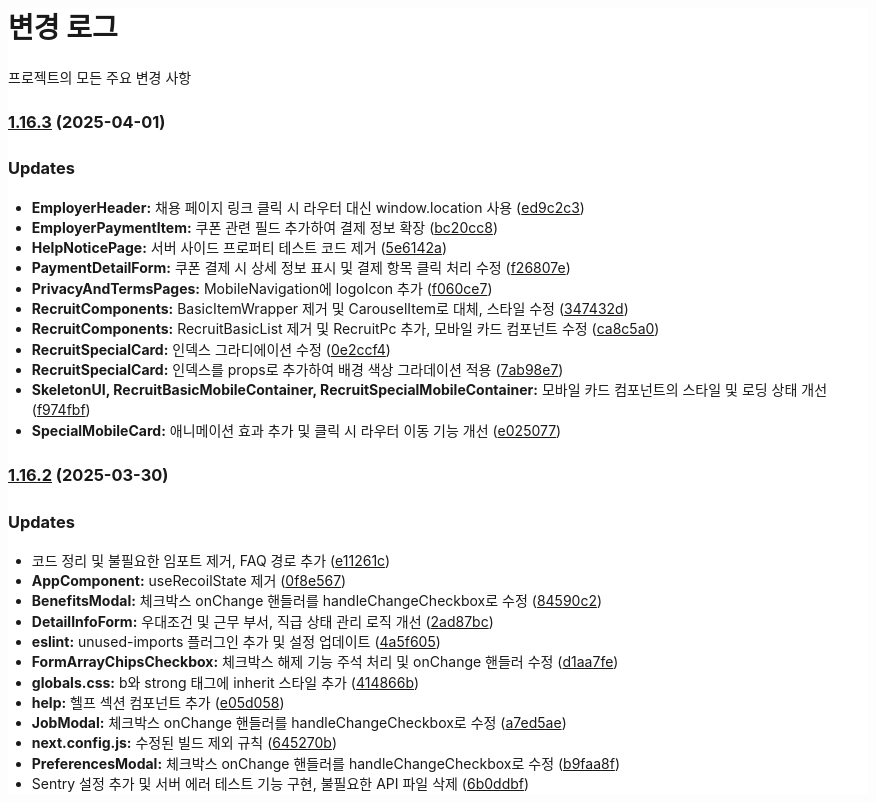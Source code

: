# 변경 로그

프로젝트의 모든 주요 변경 사항
### [1.16.3](https://github.com/K-Soo/hotel-job-front/compare/v1.16.2...v1.16.3) (2025-04-01)


### Updates

* **EmployerHeader:** 채용 페이지 링크 클릭 시 라우터 대신 window.location 사용 ([ed9c2c3](https://github.com/K-Soo/hotel-job-front/commit/ed9c2c33f318bbe0d2a7192859424f535100f37b))
* **EmployerPaymentItem:** 쿠폰 관련 필드 추가하여 결제 정보 확장 ([bc20cc8](https://github.com/K-Soo/hotel-job-front/commit/bc20cc8e38c175883980ffa9d5986505f9a31d7d))
* **HelpNoticePage:** 서버 사이드 프로퍼티 테스트 코드 제거 ([5e6142a](https://github.com/K-Soo/hotel-job-front/commit/5e6142adebb450bdb878632897a9bbb692246c75))
* **PaymentDetailForm:** 쿠폰 결제 시 상세 정보 표시 및 결제 항목 클릭 처리 수정 ([f26807e](https://github.com/K-Soo/hotel-job-front/commit/f26807e9b35c806ddc6b978e23b9c8ad40ba07a1))
* **PrivacyAndTermsPages:** MobileNavigation에 logoIcon 추가 ([f060ce7](https://github.com/K-Soo/hotel-job-front/commit/f060ce7c4b0cb9e05fb7852611aacc25a3ea3f4e))
* **RecruitComponents:** BasicItemWrapper 제거 및 CarouselItem로 대체, 스타일 수정 ([347432d](https://github.com/K-Soo/hotel-job-front/commit/347432dd356585ac10f945f08386932527c2505c))
* **RecruitComponents:** RecruitBasicList 제거 및 RecruitPc 추가, 모바일 카드 컴포넌트 수정 ([ca8c5a0](https://github.com/K-Soo/hotel-job-front/commit/ca8c5a034423981e61a33490fe5999d6e4bd768b))
* **RecruitSpecialCard:** 인덱스 그라디에이션 수정 ([0e2ccf4](https://github.com/K-Soo/hotel-job-front/commit/0e2ccf42c42a637bb151de81595ef92ff9a6d16f))
* **RecruitSpecialCard:** 인덱스를 props로 추가하여 배경 색상 그라데이션 적용 ([7ab98e7](https://github.com/K-Soo/hotel-job-front/commit/7ab98e727a441fa2f2220e9713ea0951c0368703))
* **SkeletonUI, RecruitBasicMobileContainer, RecruitSpecialMobileContainer:** 모바일 카드 컴포넌트의 스타일 및 로딩 상태 개선 ([f974fbf](https://github.com/K-Soo/hotel-job-front/commit/f974fbfadbf38bdca9a72577da1801e4a7ec4091))
* **SpecialMobileCard:** 애니메이션 효과 추가 및 클릭 시 라우터 이동 기능 개선 ([e025077](https://github.com/K-Soo/hotel-job-front/commit/e02507789bfbc3fd8ca8e4b22146121b4d16125b))

### [1.16.2](https://github.com/K-Soo/hotel-job-front/compare/v1.16.1...v1.16.2) (2025-03-30)


### Updates

* 코드 정리 및 불필요한 임포트 제거, FAQ 경로 추가 ([e11261c](https://github.com/K-Soo/hotel-job-front/commit/e11261ce3400b4488ebb0feea0f0805c7c081f62))
* **AppComponent:** useRecoilState 제거 ([0f8e567](https://github.com/K-Soo/hotel-job-front/commit/0f8e567adcd0883b69e0f60df9e74ef529d1be51))
* **BenefitsModal:** 체크박스 onChange 핸들러를 handleChangeCheckbox로 수정 ([84590c2](https://github.com/K-Soo/hotel-job-front/commit/84590c26ce71af5815df07672a9a6f2638e363ba))
* **DetailInfoForm:** 우대조건 및 근무 부서, 직급 상태 관리 로직 개선 ([2ad87bc](https://github.com/K-Soo/hotel-job-front/commit/2ad87bcf9e26024198edcadecff40bc066a9f642))
* **eslint:** unused-imports 플러그인 추가 및 설정 업데이트 ([4a5f605](https://github.com/K-Soo/hotel-job-front/commit/4a5f6059d559ef08eef52fffef2012ea03b5f402))
* **FormArrayChipsCheckbox:** 체크박스 해제 기능 주석 처리 및 onChange 핸들러 수정 ([d1aa7fe](https://github.com/K-Soo/hotel-job-front/commit/d1aa7fe4caae6721e41547d36e63226bf8f63d96))
* **globals.css:** b와 strong 태그에 inherit 스타일 추가 ([414866b](https://github.com/K-Soo/hotel-job-front/commit/414866bb18caa26882fe709f210af35291217c51))
* **help:** 헬프 섹션 컴포넌트 추가 ([e05d058](https://github.com/K-Soo/hotel-job-front/commit/e05d0584ed4301bc7926c111b92cc7b9f974e6fa))
* **JobModal:** 체크박스 onChange 핸들러를 handleChangeCheckbox로 수정 ([a7ed5ae](https://github.com/K-Soo/hotel-job-front/commit/a7ed5ae49e22bd66b26c986eef832dc7b2479496))
* **next.config.js:** 수정된 빌드 제외 규칙 ([645270b](https://github.com/K-Soo/hotel-job-front/commit/645270bf17d434c18cc139ef8ba691d30cc2588a))
* **PreferencesModal:** 체크박스 onChange 핸들러를 handleChangeCheckbox로 수정 ([b9faa8f](https://github.com/K-Soo/hotel-job-front/commit/b9faa8fb9b1e424f532356a7b502dfe292669961))
* Sentry 설정 추가 및 서버 에러 테스트 기능 구현, 불필요한 API 파일 삭제 ([6b0ddbf](https://github.com/K-Soo/hotel-job-front/commit/6b0ddbff8f64d1edf67ee9769d847cacc836fa2a))